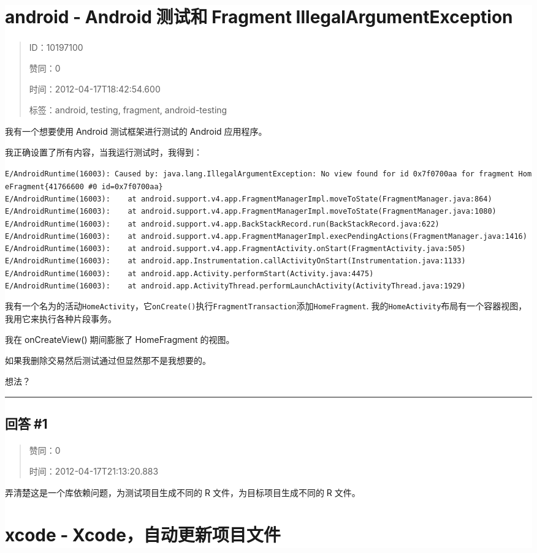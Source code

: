 # android - Android 测试和 Fragment IllegalArgumentException

> ID：10197100
> 
> 赞同：0
> 
> 时间：2012-04-17T18:42:54.600
> 
> 标签：android, testing, fragment, android-testing

我有一个想要使用 Android 测试框架进行测试的 Android 应用程序。

我正确设置了所有内容，当我运行测试时，我得到：

```
E/AndroidRuntime(16003): Caused by: java.lang.IllegalArgumentException: No view found for id 0x7f0700aa for fragment HomeFragment{41766600 #0 id=0x7f0700aa}
E/AndroidRuntime(16003):    at android.support.v4.app.FragmentManagerImpl.moveToState(FragmentManager.java:864)
E/AndroidRuntime(16003):    at android.support.v4.app.FragmentManagerImpl.moveToState(FragmentManager.java:1080)
E/AndroidRuntime(16003):    at android.support.v4.app.BackStackRecord.run(BackStackRecord.java:622)
E/AndroidRuntime(16003):    at android.support.v4.app.FragmentManagerImpl.execPendingActions(FragmentManager.java:1416)
E/AndroidRuntime(16003):    at android.support.v4.app.FragmentActivity.onStart(FragmentActivity.java:505)
E/AndroidRuntime(16003):    at android.app.Instrumentation.callActivityOnStart(Instrumentation.java:1133)
E/AndroidRuntime(16003):    at android.app.Activity.performStart(Activity.java:4475)
E/AndroidRuntime(16003):    at android.app.ActivityThread.performLaunchActivity(ActivityThread.java:1929) 
```

我有一个名为的活动`HomeActivity`，它`onCreate()`执行`FragmentTransaction`添加`HomeFragment`. 我的`HomeActivity`布局有一个容器视图，我用它来执行各种片段事务。

我在 onCreateView() 期间膨胀了 HomeFragment 的视图。

如果我删除交易然后测试通过但显然那不是我想要的。

想法？

* * *

## 回答 #1

> 赞同：0
> 
> 时间：2012-04-17T21:13:20.883

弄清楚这是一个库依赖问题，为测试项目生成不同的 R 文件，为目标项目生成不同的 R 文件。

# xcode - Xcode，自动更新项目文件
